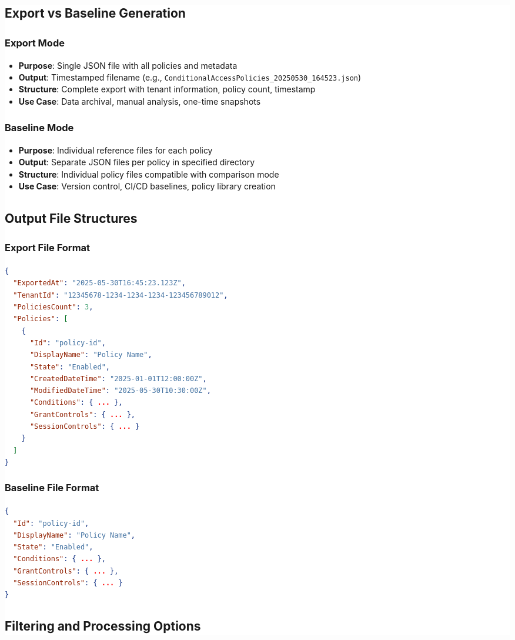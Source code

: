 ## Export vs Baseline Generation

### Export Mode
- **Purpose**: Single JSON file with all policies and metadata
- **Output**: Timestamped filename (e.g., `ConditionalAccessPolicies_20250530_164523.json`)
- **Structure**: Complete export with tenant information, policy count, timestamp
- **Use Case**: Data archival, manual analysis, one-time snapshots

### Baseline Mode
- **Purpose**: Individual reference files for each policy
- **Output**: Separate JSON files per policy in specified directory
- **Structure**: Individual policy files compatible with comparison mode
- **Use Case**: Version control, CI/CD baselines, policy library creation

## Output File Structures

### Export File Format
```json
{
  "ExportedAt": "2025-05-30T16:45:23.123Z",
  "TenantId": "12345678-1234-1234-1234-123456789012",
  "PoliciesCount": 3,
  "Policies": [
    {
      "Id": "policy-id",
      "DisplayName": "Policy Name",
      "State": "Enabled",
      "CreatedDateTime": "2025-01-01T12:00:00Z",
      "ModifiedDateTime": "2025-05-30T10:30:00Z",
      "Conditions": { ... },
      "GrantControls": { ... },
      "SessionControls": { ... }
    }
  ]
}
```

### Baseline File Format
```json
{
  "Id": "policy-id",
  "DisplayName": "Policy Name",
  "State": "Enabled",
  "Conditions": { ... },
  "GrantControls": { ... },
  "SessionControls": { ... }
}
```

## Filtering and Processing Options
